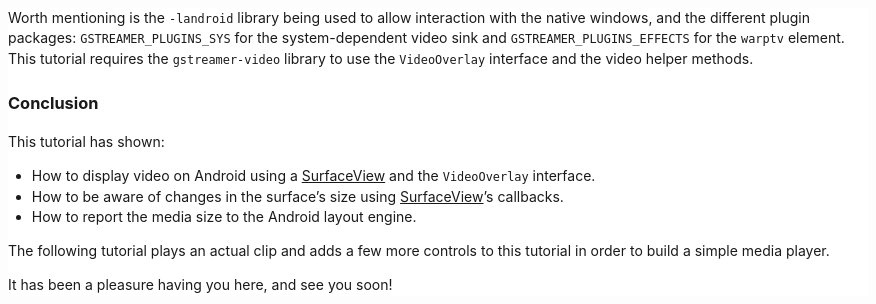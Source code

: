 Worth mentioning is the `-landroid` library being used to allow
interaction with the native windows, and the different plugin
packages: `GSTREAMER_PLUGINS_SYS` for the system-dependent video sink
and `GSTREAMER_PLUGINS_EFFECTS` for the `warptv` element. This tutorial
requires the `gstreamer-video` library to use the
`VideoOverlay` interface and the video helper methods.

### Conclusion

This tutorial has shown:

  - How to display video on Android using a
    [SurfaceView](http://developer.android.com/reference/android/view/SurfaceView.html) and
    the `VideoOverlay` interface.
  - How to be aware of changes in the surface’s size using
    [SurfaceView](http://developer.android.com/reference/android/view/SurfaceView.html)’s
    callbacks.
  - How to report the media size to the Android layout engine.

The following tutorial plays an actual clip and adds a few more controls
to this tutorial in order to build a simple media player.

It has been a pleasure having you here, and see you soon\!


 [screenshot]: images/sdk-android-tutorial-video-screenshot.png
